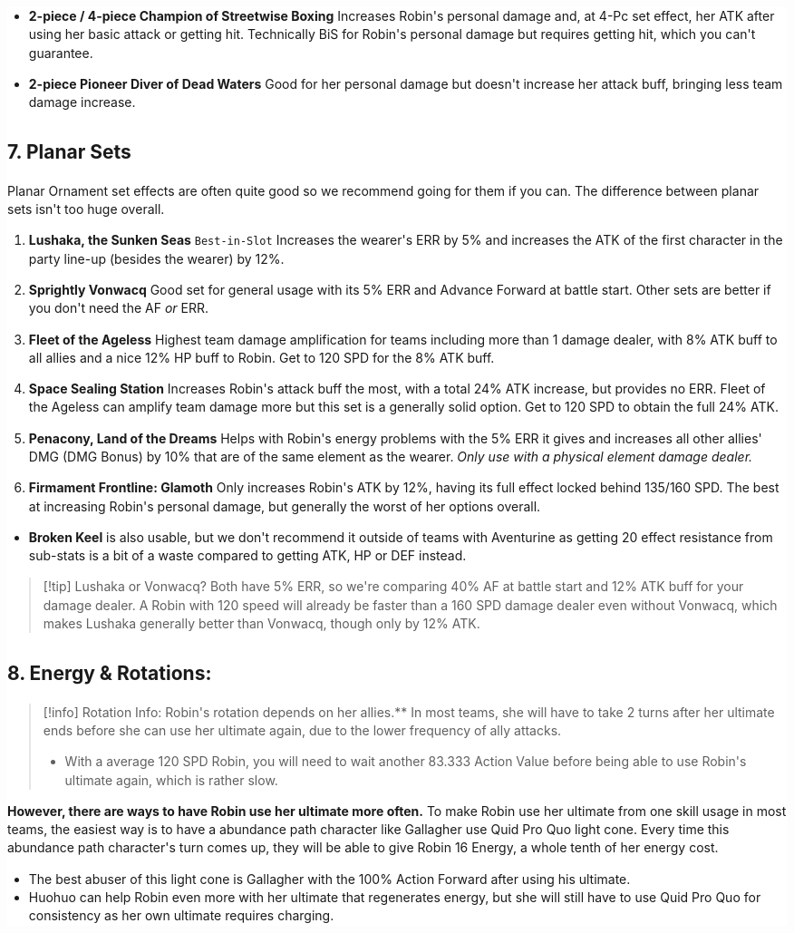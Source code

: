 - **2-piece / 4-piece Champion of Streetwise Boxing** Increases Robin's personal damage and, at 4-Pc set effect, her ATK after using her basic attack or getting hit. Technically BiS for Robin's personal damage but requires getting hit, which you can't guarantee.

- **2-piece Pioneer Diver of Dead Waters** Good for her personal damage but doesn't increase her attack buff, bringing less team damage increase.

## 7. Planar Sets 
Planar Ornament set effects are often quite good so we recommend going for them if you can. The difference between planar sets isn't too huge overall.
1. **Lushaka, the Sunken Seas** `Best-in-Slot` Increases the wearer's ERR by 5% and increases the ATK of the first character in the party line-up (besides the wearer) by 12%.

2. **Sprightly Vonwacq** Good set for general usage with its 5% ERR and Advance Forward at battle start. Other sets are better if you don't need the AF *or* ERR.

3. **Fleet of the Ageless** Highest team damage amplification for teams including more than 1 damage dealer, with 8% ATK buff to all allies and a nice 12% HP buff to Robin. Get to 120 SPD for the 8% ATK buff.

4. **Space Sealing Station** Increases Robin's attack buff the most, with a total 24% ATK increase, but provides no ERR. Fleet of the Ageless can amplify team damage more but this set is a generally solid option. Get to 120 SPD to obtain the full 24% ATK.

5. **Penacony, Land of the Dreams** Helps with Robin's energy problems with the 5% ERR it gives and increases all other allies' DMG (DMG Bonus) by 10% that are of the same element as the wearer. *Only use with a physical element damage dealer.*

6. **Firmament Frontline: Glamoth** Only increases Robin's ATK by 12%, having its full effect locked behind 135/160 SPD. The best at increasing Robin's personal damage, but generally the worst of her options overall.

- **Broken Keel** is also usable, but we don't recommend it outside of teams with Aventurine as getting 20 effect resistance from sub-stats is a bit of a waste compared to getting ATK, HP or DEF instead.

>[!tip] Lushaka or Vonwacq?
> Both have 5% ERR, so we're comparing 40% AF at battle start and 12% ATK buff for your damage dealer. A Robin with 120 speed will already be faster than a 160 SPD damage dealer even without Vonwacq, which makes Lushaka generally better than Vonwacq, though only by 12% ATK.



## 8. Energy & Rotations:
>[!info] Rotation Info: 
>Robin's rotation depends on her allies.** In most teams, she will have to take 2 turns after her ultimate ends before she can use her ultimate again, due to the lower frequency of ally attacks.
>- With a average 120 SPD Robin, you will need to wait another 83.333 Action Value before being able to use Robin's ultimate again, which is rather slow.


**However, there are ways to have Robin use her ultimate more often.**
To make Robin use her ultimate from one skill usage in most teams, the easiest way is to have a abundance path character like Gallagher use Quid Pro Quo light cone. Every time this abundance path character's turn comes up, they will be able to give Robin 16 Energy, a whole tenth of her energy cost. 
- The best abuser of this light cone is Gallagher with the 100% Action Forward after using his ultimate.
- Huohuo can help Robin even more with her ultimate that regenerates energy, but she will still have to use Quid Pro Quo for consistency as her own ultimate requires charging.
